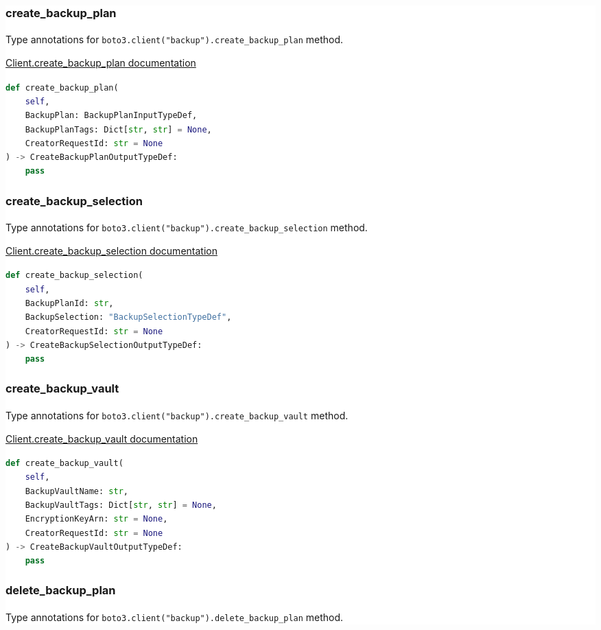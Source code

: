 ### create_backup_plan

Type annotations for `boto3.client("backup").create_backup_plan` method.

[Client.create_backup_plan documentation](https://boto3.amazonaws.com/v1/documentation/api/latest/reference/services/backup.html#Backup.Client.create_backup_plan)

```python
def create_backup_plan(
    self,
    BackupPlan: BackupPlanInputTypeDef,
    BackupPlanTags: Dict[str, str] = None,
    CreatorRequestId: str = None
) -> CreateBackupPlanOutputTypeDef:
    pass
```

### create_backup_selection

Type annotations for `boto3.client("backup").create_backup_selection` method.

[Client.create_backup_selection documentation](https://boto3.amazonaws.com/v1/documentation/api/latest/reference/services/backup.html#Backup.Client.create_backup_selection)

```python
def create_backup_selection(
    self,
    BackupPlanId: str,
    BackupSelection: "BackupSelectionTypeDef",
    CreatorRequestId: str = None
) -> CreateBackupSelectionOutputTypeDef:
    pass
```

### create_backup_vault

Type annotations for `boto3.client("backup").create_backup_vault` method.

[Client.create_backup_vault documentation](https://boto3.amazonaws.com/v1/documentation/api/latest/reference/services/backup.html#Backup.Client.create_backup_vault)

```python
def create_backup_vault(
    self,
    BackupVaultName: str,
    BackupVaultTags: Dict[str, str] = None,
    EncryptionKeyArn: str = None,
    CreatorRequestId: str = None
) -> CreateBackupVaultOutputTypeDef:
    pass
```

### delete_backup_plan

Type annotations for `boto3.client("backup").delete_backup_plan` method.

